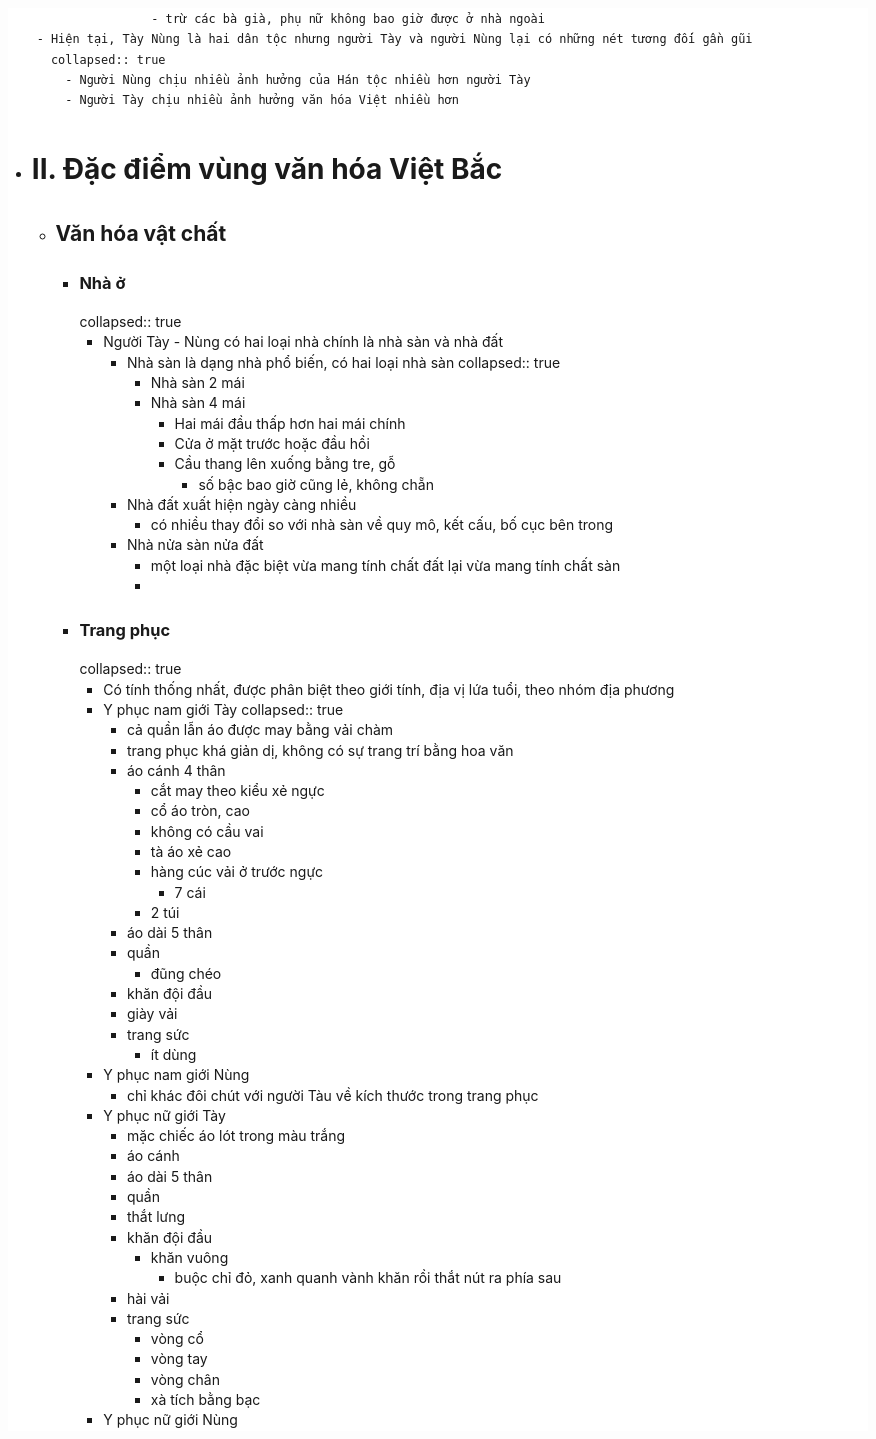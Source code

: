 						- trừ các bà già, phụ nữ không bao giờ được ở nhà ngoài
		- Hiện tại, Tày Nùng là hai dân tộc nhưng người Tày và người Nùng lại có những nét tương đối gần gũi
		  collapsed:: true
			- Người Nùng chịu nhiều ảnh hưởng của Hán tộc nhiều hơn người Tày
			- Người Tày chịu nhiều ảnh hưởng văn hóa Việt nhiều hơn
- # II. Đặc điểm vùng văn hóa Việt Bắc
	- ## Văn hóa vật chất
		- ### Nhà ở
		  collapsed:: true
			- Người Tày - Nùng có hai loại nhà chính là nhà sàn và nhà đất
				- Nhà sàn là dạng nhà phổ biến, có hai loại nhà sàn
				  collapsed:: true
					- Nhà sàn 2 mái
					- Nhà sàn 4 mái
						- Hai mái đầu thấp hơn hai mái chính
						- Cửa ở mặt trước hoặc đầu hồi
						- Cầu thang lên xuống bằng tre, gỗ
							- số bậc bao giờ cũng lẻ, không chẵn
				- Nhà đất xuất hiện ngày càng nhiều
					- có nhiều thay đổi so với nhà sàn về quy mô, kết cấu, bố cục bên trong
				- Nhà nửa sàn nửa đất
					- một loại nhà đặc biệt vừa mang tính chất đất lại vừa mang tính chất sàn
					-
		- ### Trang phục
		  collapsed:: true
			- Có tính thống nhất, được phân biệt theo giới tính, địa vị lứa tuổi, theo nhóm địa phương
			- Y phục nam giới Tày
			  collapsed:: true
				- cả quần lẫn áo được may bằng vải chàm
				- trang phục khá giản dị, không có sự trang trí bằng hoa văn
				- áo cánh 4 thân
					- cắt may theo kiểu xẻ ngực
					- cổ áo tròn, cao
					- không có cầu vai
					- tà áo xẻ cao
					- hàng cúc vải ở trước ngực
						- 7 cái
					- 2 túi
				- áo dài 5 thân
				- quần
					- đũng chéo
				- khăn đội đầu
				- giày vải
				- trang sức
					- ít dùng
			- Y phục nam giới Nùng
				- chỉ khác đôi chút với người Tàu về kích thước trong trang phục
			- Y phục nữ giới Tày
				- mặc chiếc áo lót trong màu trắng
				- áo cánh
				- áo dài 5 thân
				- quần
				- thắt lưng
				- khăn đội đầu
					- khăn vuông
						- buộc chỉ đỏ, xanh quanh vành khăn rồi thắt nút ra phía sau
				- hài vải
				- trang sức
					- vòng cổ
					- vòng tay
					- vòng chân
					- xà tích bằng bạc
			- Y phục nữ giới Nùng